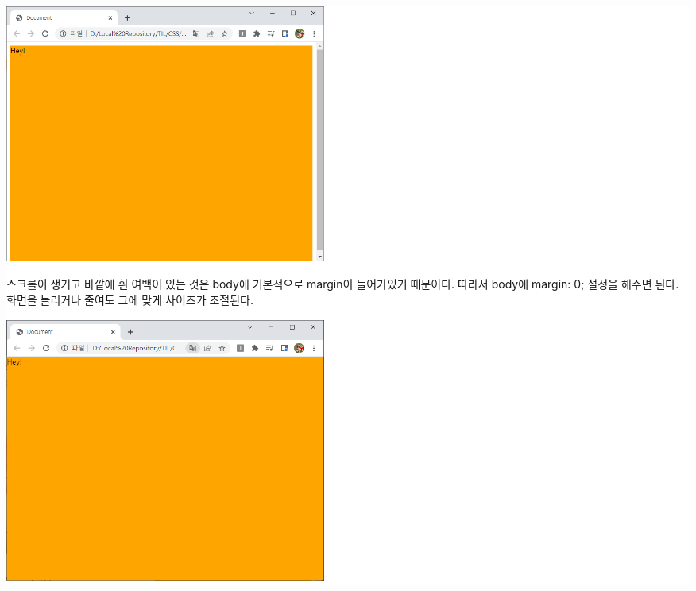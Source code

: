 <img src="../Images/CSS-UNITS/css-units-2.png" style="width: 400px">

스크롤이 생기고 바깥에 흰 여백이 있는 것은 body에 기본적으로 margin이 들어가있기 때문이다. 따라서 body에 margin: 0; 설정을 해주면 된다. 화면을 늘리거나 줄여도 그에 맞게 사이즈가 조절된다.

<img src="../Images/CSS-UNITS/css-units-3.png" style="width: 400px">
